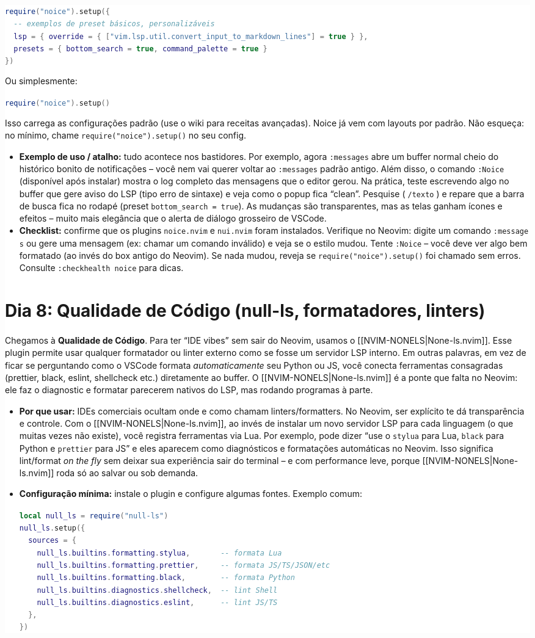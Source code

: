   ```lua
  require("noice").setup({
    -- exemplos de preset básicos, personalizáveis
    lsp = { override = { ["vim.lsp.util.convert_input_to_markdown_lines"] = true } },
    presets = { bottom_search = true, command_palette = true }
  })
  ```

  Ou simplesmente:

  ```lua
  require("noice").setup()
  ```

  Isso carrega as configurações padrão (use o wiki para receitas avançadas). Noice já vem com layouts por padrão. Não esqueça: no mínimo, chame `require("noice").setup()` no seu config.
* **Exemplo de uso / atalho:** tudo acontece nos bastidores. Por exemplo, agora `:messages` abre um buffer normal cheio do histórico bonito de notificações – você nem vai querer voltar ao `:messages` padrão antigo. Além disso, o comando `:Noice` (disponível após instalar) mostra o log completo das mensagens que o editor gerou. Na prática, teste escrevendo algo no buffer que gere aviso do LSP (tipo erro de sintaxe) e veja como o popup fica “clean”. Pesquise ( `/texto` ) e repare que a barra de busca fica no rodapé (preset `bottom_search = true`). As mudanças são transparentes, mas as telas ganham ícones e efeitos – muito mais elegância que o alerta de diálogo grosseiro de VSCode.
* **Checklist:** confirme que os plugins `noice.nvim` e `nui.nvim` foram instalados. Verifique no Neovim: digite um comando `:messages` ou gere uma mensagem (ex: chamar um comando inválido) e veja se o estilo mudou. Tente `:Noice` – você deve ver algo bem formatado (ao invés do box antigo do Neovim). Se nada mudou, reveja se `require("noice").setup()` foi chamado sem erros. Consulte `:checkhealth noice` para dicas.

# Dia 8: Qualidade de Código (null-ls, formatadores, linters)

Chegamos à **Qualidade de Código**. Para ter “IDE vibes” sem sair do Neovim, usamos o [[NVIM-NONELS|None-ls.nvim]]. Esse plugin permite usar qualquer formatador ou linter externo como se fosse um servidor LSP interno. Em outras palavras, em vez de ficar se perguntando como o VSCode formata *automaticamente* seu Python ou JS, você conecta ferramentas consagradas (prettier, black, eslint, shellcheck etc.) diretamente ao buffer. O [[NVIM-NONELS|None-ls.nvim]] é a ponte que falta no Neovim: ele faz o diagnostic e formatar parecerem nativos do LSP, mas rodando programas à parte.

* **Por que usar:** IDEs comerciais ocultam onde e como chamam linters/formatters. No Neovim, ser explícito te dá transparência e controle. Com o [[NVIM-NONELS|None-ls.nvim]], ao invés de instalar um novo servidor LSP para cada linguagem (o que muitas vezes não existe), você registra ferramentas via Lua. Por exemplo, pode dizer “use o `stylua` para Lua, `black` para Python e `prettier` para JS” e eles aparecem como diagnósticos e formatações automáticas no Neovim. Isso significa lint/format *on the fly* sem deixar sua experiência sair do terminal – e com performance leve, porque [[NVIM-NONELS|None-ls.nvim]] roda só ao salvar ou sob demanda.

* **Configuração mínima:** instale o plugin e configure algumas fontes. Exemplo comum:

  ```lua
  local null_ls = require("null-ls")
  null_ls.setup({
    sources = {
      null_ls.builtins.formatting.stylua,       -- formata Lua
      null_ls.builtins.formatting.prettier,     -- formata JS/TS/JSON/etc
      null_ls.builtins.formatting.black,        -- formata Python
      null_ls.builtins.diagnostics.shellcheck,  -- lint Shell
      null_ls.builtins.diagnostics.eslint,      -- lint JS/TS
    },
  })
  ```
